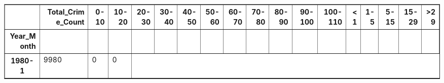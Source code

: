 


<div>
<style scoped>
    .dataframe tbody tr th:only-of-type {
        vertical-align: middle;
    }

    .dataframe tbody tr th {
        vertical-align: top;
    }

    .dataframe thead th {
        text-align: right;
    }
</style>
<table border="1" class="dataframe">
  <thead>
    <tr style="text-align: right;">
      <th></th>
      <th>Total_Crime_Count</th>
      <th>0-10</th>
      <th>10-20</th>
      <th>20-30</th>
      <th>30-40</th>
      <th>40-50</th>
      <th>50-60</th>
      <th>60-70</th>
      <th>70-80</th>
      <th>80-90</th>
      <th>90-100</th>
      <th>100-110</th>
      <th>&lt;1</th>
      <th>1-5</th>
      <th>5-15</th>
      <th>15-29</th>
      <th>&gt;29</th>
    </tr>
    <tr>
      <th>Year_Month</th>
      <th></th>
      <th></th>
      <th></th>
      <th></th>
      <th></th>
      <th></th>
      <th></th>
      <th></th>
      <th></th>
      <th></th>
      <th></th>
      <th></th>
      <th></th>
      <th></th>
      <th></th>
      <th></th>
      <th></th>
    </tr>
  </thead>
  <tbody>
    <tr>
      <th>1980-1</th>
      <td>9980</td>
      <td>0</td>
      <td>0</td>